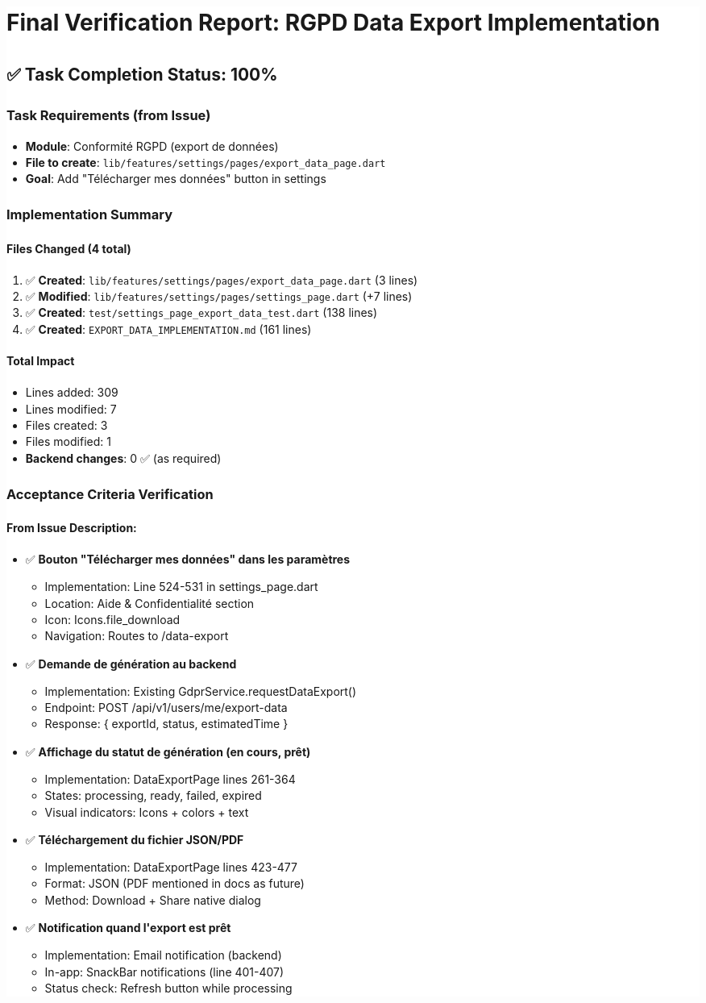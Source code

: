 # Final Verification Report: RGPD Data Export Implementation

## ✅ Task Completion Status: 100%

### Task Requirements (from Issue)
- **Module**: Conformité RGPD (export de données)
- **File to create**: `lib/features/settings/pages/export_data_page.dart`
- **Goal**: Add "Télécharger mes données" button in settings

### Implementation Summary

#### Files Changed (4 total)
1. ✅ **Created**: `lib/features/settings/pages/export_data_page.dart` (3 lines)
2. ✅ **Modified**: `lib/features/settings/pages/settings_page.dart` (+7 lines)
3. ✅ **Created**: `test/settings_page_export_data_test.dart` (138 lines)
4. ✅ **Created**: `EXPORT_DATA_IMPLEMENTATION.md` (161 lines)

#### Total Impact
- Lines added: 309
- Lines modified: 7
- Files created: 3
- Files modified: 1
- **Backend changes**: 0 ✅ (as required)

### Acceptance Criteria Verification

#### From Issue Description:
- ✅ **Bouton "Télécharger mes données" dans les paramètres**
  - Implementation: Line 524-531 in settings_page.dart
  - Location: Aide & Confidentialité section
  - Icon: Icons.file_download
  - Navigation: Routes to /data-export

- ✅ **Demande de génération au backend**
  - Implementation: Existing GdprService.requestDataExport()
  - Endpoint: POST /api/v1/users/me/export-data
  - Response: { exportId, status, estimatedTime }

- ✅ **Affichage du statut de génération (en cours, prêt)**
  - Implementation: DataExportPage lines 261-364
  - States: processing, ready, failed, expired
  - Visual indicators: Icons + colors + text

- ✅ **Téléchargement du fichier JSON/PDF**
  - Implementation: DataExportPage lines 423-477
  - Format: JSON (PDF mentioned in docs as future)
  - Method: Download + Share native dialog

- ✅ **Notification quand l'export est prêt**
  - Implementation: Email notification (backend)
  - In-app: SnackBar notifications (line 401-407)
  - Status check: Refresh button while processing
